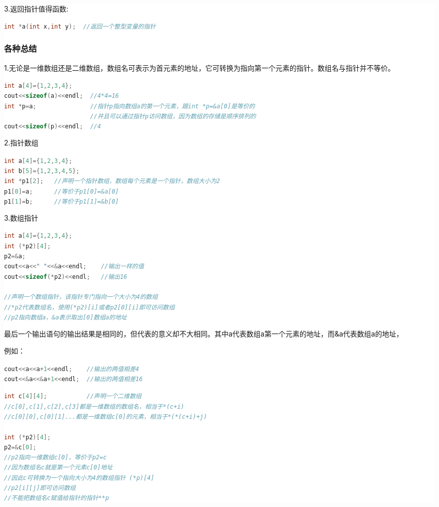
3.返回指针值得函数:

```cpp
int *a(int x,int y);  //返回一个整型变量的指针
```

### 各种总结

1.无论是一维数组还是二维数组，数组名可表示为首元素的地址，它可转换为指向第一个元素的指针。数组名与指针并不等价。

```cpp
int a[4]={1,2,3,4};
cout<<sizeof(a)<<endl;  //4*4=16
int *p=a;               //指针p指向数组a的第一个元素，跟int *p=&a[0]是等价的
                        //并且可以通过指针p访问数组，因为数组的存储是顺序排列的
cout<<sizeof(p)<<endl;  //4
```

2.指针数组

```cpp
int a[4]={1,2,3,4};
int b[5]={1,2,3,4,5};
int *p1[2];   //声明一个指针数组，数组每个元素是一个指针，数组大小为2
p1[0]=a;      //等价于p1[0]=&a[0]
p1[1]=b;      //等价于p1[1]=&b[0]
```

3.数组指针

```cpp
int a[4]={1,2,3,4};
int (*p2)[4];
p2=&a;
cout<<a<<" "<<&a<<endl;    //输出一样的值
cout<<sizeof(*p2)<<endl;   //输出16

//声明一个数组指针，该指针专门指向一个大小为4的数组
//*p2代表数组名，使用(*p2)[i]或者p2[0][i]即可访问数组
//p2指向数组a，&a表示取出[0]数组a的地址
```

最后一个输出语句的输出结果是相同的，但代表的意义却不大相同。其中a代表数组a第一个元素的地址，而&a代表数组a的地址，

例如：

```cpp
cout<<a<<a+1<<endl;    //输出的两值相差4
cout<<&a<<&a+1<<endl;  //输出的两值相差16
```

```cpp
int c[4][4];           //声明一个二维数组
//c[0],c[1],c[2],c[3]都是一维数组的数组名，相当于*(c+i)
//c[0][0],c[0][1]...都是一维数组c[0]的元素，相当于*(*(c+i)+j)

int (*p2)[4];
p2=&c[0];
//p2指向一维数组c[0]，等价于p2=c
//因为数组名c就是第一个元素c[0]地址
//因此c可转换为一个指向大小为4的数组指针 (*p)[4]
//p2[i][j]即可访问数组
//不能把数组名c赋值给指针的指针**p
```
